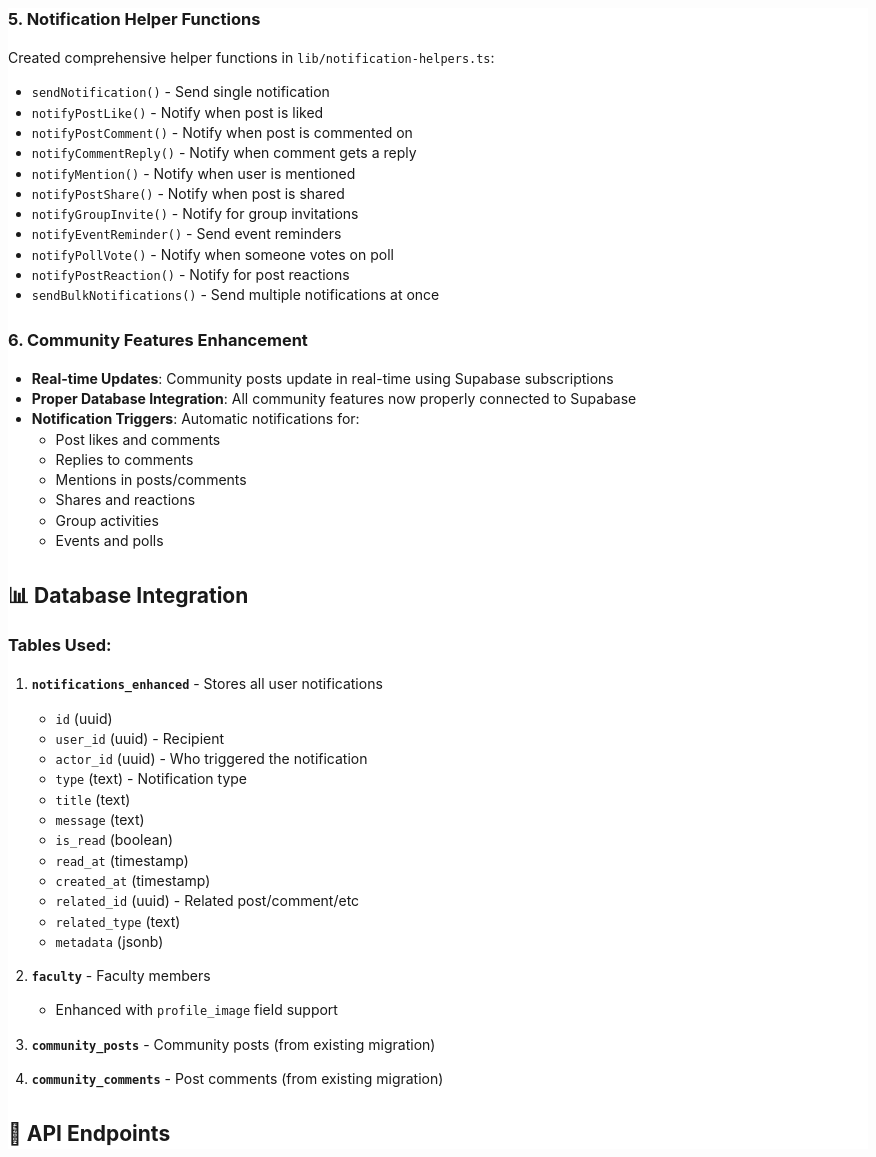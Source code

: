 ### 5. **Notification Helper Functions**
Created comprehensive helper functions in `lib/notification-helpers.ts`:
- `sendNotification()` - Send single notification
- `notifyPostLike()` - Notify when post is liked
- `notifyPostComment()` - Notify when post is commented on
- `notifyCommentReply()` - Notify when comment gets a reply
- `notifyMention()` - Notify when user is mentioned
- `notifyPostShare()` - Notify when post is shared
- `notifyGroupInvite()` - Notify for group invitations
- `notifyEventReminder()` - Send event reminders
- `notifyPollVote()` - Notify when someone votes on poll
- `notifyPostReaction()` - Notify for post reactions
- `sendBulkNotifications()` - Send multiple notifications at once

### 6. **Community Features Enhancement**
- **Real-time Updates**: Community posts update in real-time using Supabase subscriptions
- **Proper Database Integration**: All community features now properly connected to Supabase
- **Notification Triggers**: Automatic notifications for:
  - Post likes and comments
  - Replies to comments
  - Mentions in posts/comments
  - Shares and reactions
  - Group activities
  - Events and polls

## 📊 Database Integration

### Tables Used:
1. **`notifications_enhanced`** - Stores all user notifications
   - `id` (uuid)
   - `user_id` (uuid) - Recipient
   - `actor_id` (uuid) - Who triggered the notification
   - `type` (text) - Notification type
   - `title` (text)
   - `message` (text)
   - `is_read` (boolean)
   - `read_at` (timestamp)
   - `created_at` (timestamp)
   - `related_id` (uuid) - Related post/comment/etc
   - `related_type` (text)
   - `metadata` (jsonb)

2. **`faculty`** - Faculty members
   - Enhanced with `profile_image` field support

3. **`community_posts`** - Community posts (from existing migration)

4. **`community_comments`** - Post comments (from existing migration)

## 🔧 API Endpoints
